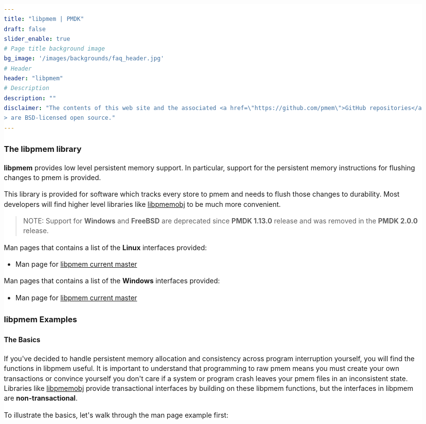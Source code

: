 ```yaml
---
title: "libpmem | PMDK"
draft: false
slider_enable: true
# Page title background image
bg_image: '/images/backgrounds/faq_header.jpg'
# Header
header: "libpmem"
# Description
description: ""
disclaimer: "The contents of this web site and the associated <a href=\"https://github.com/pmem\">GitHub repositories</a> are BSD-licensed open source."
---
```

### The libpmem library

**libpmem** provides low level persistent memory support.
In particular, support for the persistent memory instructions
for flushing changes to pmem is provided.

This library is provided for software which tracks every store
to pmem and needs to flush those changes to durability.  Most
developers will find higher level libraries like
[libpmemobj](../libpmemobj) to be much more convenient.

>NOTE:
Support for **Windows** and **FreeBSD** are deprecated since **PMDK 1.13.0** release
and was removed in the **PMDK 2.0.0** release.

Man pages that contains a list of the **Linux** interfaces provided:

* Man page for <a href="../manpages/linux/master/libpmem/libpmem.7.html">libpmem current master</a>

Man pages that contains a list of the **Windows** interfaces provided:

* Man page for <a href="../manpages/windows/master/libpmem/libpmem.7.html">libpmem current master</a>

### libpmem Examples

#### The Basics

If you've decided to handle persistent memory allocation
and consistency across program interruption yourself, you will
find the functions in libpmem useful.  It is important to
understand that programming to raw pmem means you must create
your own transactions or convince yourself you don't care if
a system or program crash leaves your pmem files in an inconsistent
state.  Libraries like [libpmemobj](../libpmemobj) provide transactional
interfaces by building on these libpmem functions, but the interfaces
in libpmem are **non-transactional**.

To illustrate the basics, let's walk through the man page example first:
